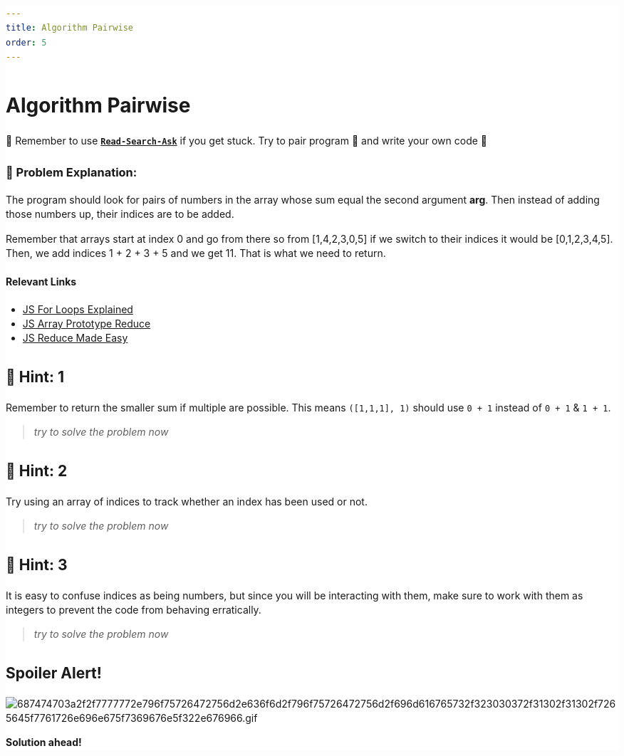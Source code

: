 ```yaml
---
title: Algorithm Pairwise
order: 5
---
```

# Algorithm Pairwise

:triangular_flag_on_post: Remember to use [**`Read-Search-Ask`**](FreeCodeCamp-Get-Help) if you get stuck. Try to pair program :busts_in_silhouette: and write your own code :pencil:

### :checkered_flag: Problem Explanation:

The program should look for pairs of numbers in the array whose sum equal the second argument **arg**. Then instead of adding those numbers up, their indices are to be added.

Remember that arrays start at index 0 and go from there so from [1,4,2,3,0,5] if we switch to their indices it would be [0,1,2,3,4,5]. Then, we add indices 1 + 2 + 3 + 5 and we get 11. That is what we need to return.

#### Relevant Links

- [JS For Loops Explained](JS-For-Loops-Explained)
- [JS Array Prototype Reduce](JS-Array-Prototype-Reduce)
- [JS Reduce Made Easy](JS-Reduce-Made-Easy)

## :speech_balloon: Hint: 1

Remember to return the smaller sum if multiple are possible. This means `([1,1,1], 1)` should use `0 + 1` instead of `0 + 1` & `1 + 1`.

> _try to solve the problem now_

## :speech_balloon: Hint: 2

Try using an array of indices to track whether an index has been used or not.

> _try to solve the problem now_

## :speech_balloon: Hint: 3

It is easy to confuse indices as being numbers, but since you will be interacting with them, make sure to work with them as integers to prevent the code from behaving erratically.

> _try to solve the problem now_

## Spoiler Alert!

![687474703a2f2f7777772e796f75726472756d2e636f6d2f796f75726472756d2f696d616765732f323030372f31302f31302f7265645f7761726e696e675f7369676e5f322e676966.gif](https://files.gitter.im/FreeCodeCamp/Wiki/nlOm/thumb/687474703a2f2f7777772e796f75726472756d2e636f6d2f796f75726472756d2f696d616765732f323030372f31302f31302f7265645f7761726e696e675f7369676e5f322e676966.gif)

**Solution ahead!**
